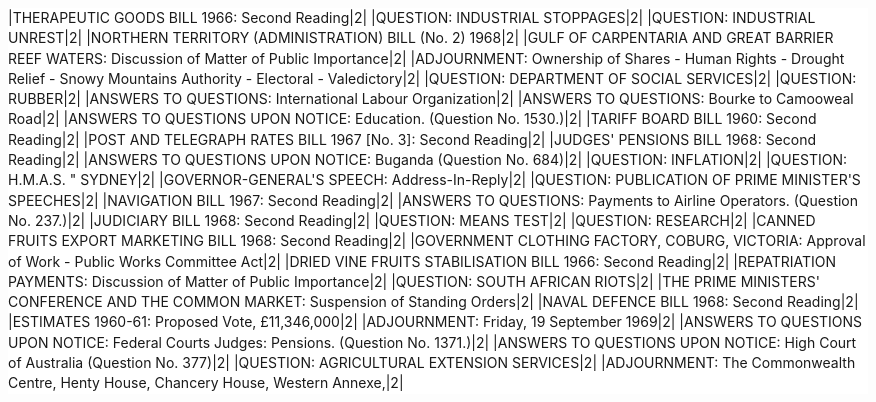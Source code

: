 |THERAPEUTIC GOODS BILL 1966: Second Reading|2|
|QUESTION: INDUSTRIAL STOPPAGES|2|
|QUESTION: INDUSTRIAL UNREST|2|
|NORTHERN TERRITORY (ADMINISTRATION) BILL (No. 2) 1968|2|
|GULF OF CARPENTARIA AND GREAT BARRIER REEF WATERS: Discussion of Matter of Public Importance|2|
|ADJOURNMENT: Ownership of Shares - Human Rights - Drought Relief - Snowy Mountains Authority - Electoral - Valedictory|2|
|QUESTION: DEPARTMENT OF SOCIAL SERVICES|2|
|QUESTION: RUBBER|2|
|ANSWERS TO QUESTIONS: International Labour Organization|2|
|ANSWERS TO QUESTIONS: Bourke to Camooweal Road|2|
|ANSWERS TO QUESTIONS UPON NOTICE: Education. (Question No. 1530.)|2|
|TARIFF BOARD BILL 1960: Second Reading|2|
|POST AND TELEGRAPH RATES BILL 1967 [No. 3]: Second Reading|2|
|JUDGES' PENSIONS BILL 1968: Second Reading|2|
|ANSWERS TO QUESTIONS UPON NOTICE: Buganda (Question No. 684)|2|
|QUESTION: INFLATION|2|
|QUESTION: H.M.A.S. " SYDNEY|2|
|GOVERNOR-GENERAL'S SPEECH: Address-In-Reply|2|
|QUESTION: PUBLICATION OF PRIME MINISTER'S SPEECHES|2|
|NAVIGATION BILL 1967: Second Reading|2|
|ANSWERS TO QUESTIONS: Payments to Airline Operators. (Question No. 237.)|2|
|JUDICIARY BILL 1968: Second Reading|2|
|QUESTION: MEANS TEST|2|
|QUESTION: RESEARCH|2|
|CANNED FRUITS EXPORT MARKETING BILL 1968: Second Reading|2|
|GOVERNMENT CLOTHING FACTORY, COBURG, VICTORIA: Approval of Work - Public Works Committee Act|2|
|DRIED VINE FRUITS STABILISATION BILL 1966: Second Reading|2|
|REPATRIATION PAYMENTS: Discussion of Matter of Public Importance|2|
|QUESTION: SOUTH AFRICAN RIOTS|2|
|THE PRIME MINISTERS' CONFERENCE AND THE COMMON MARKET: Suspension of Standing Orders|2|
|NAVAL DEFENCE BILL 1968: Second Reading|2|
|ESTIMATES 1960-61: Proposed Vote, £11,346,000|2|
|ADJOURNMENT: Friday, 19 September 1969|2|
|ANSWERS TO QUESTIONS UPON NOTICE: Federal Courts Judges: Pensions. (Question No. 1371.)|2|
|ANSWERS TO QUESTIONS UPON NOTICE: High Court of Australia (Question No. 377)|2|
|QUESTION: AGRICULTURAL EXTENSION SERVICES|2|
|ADJOURNMENT: The Commonwealth Centre, Henty House, Chancery House, Western Annexe,|2|